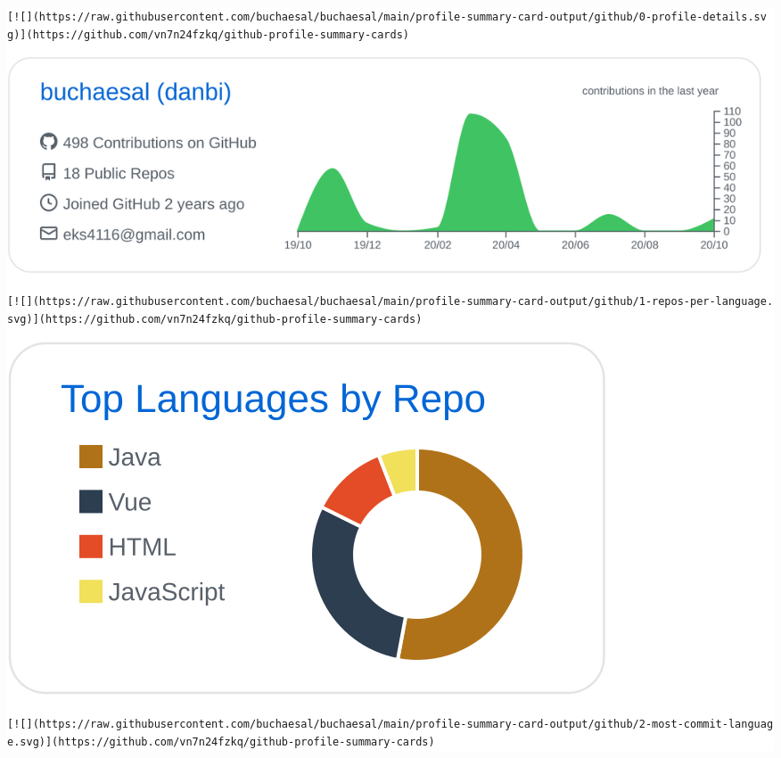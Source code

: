 
```
[![](https://raw.githubusercontent.com/buchaesal/buchaesal/main/profile-summary-card-output/github/0-profile-details.svg)](https://github.com/vn7n24fzkq/github-profile-summary-cards)
```
![](https://raw.githubusercontent.com/buchaesal/buchaesal/main/profile-summary-card-output/github/0-profile-details.svg)


```
[![](https://raw.githubusercontent.com/buchaesal/buchaesal/main/profile-summary-card-output/github/1-repos-per-language.svg)](https://github.com/vn7n24fzkq/github-profile-summary-cards)
```
![](https://raw.githubusercontent.com/buchaesal/buchaesal/main/profile-summary-card-output/github/1-repos-per-language.svg)


```
[![](https://raw.githubusercontent.com/buchaesal/buchaesal/main/profile-summary-card-output/github/2-most-commit-language.svg)](https://github.com/vn7n24fzkq/github-profile-summary-cards)
```